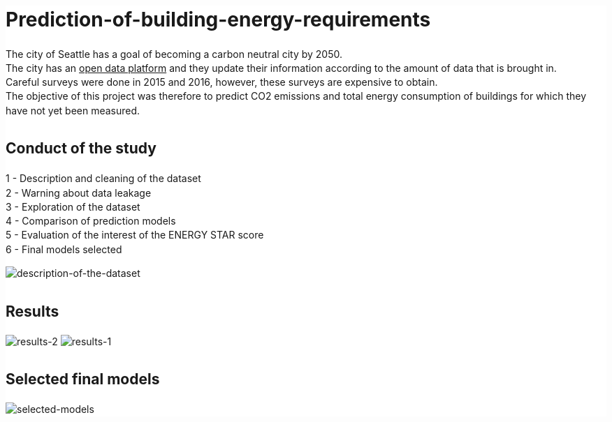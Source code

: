 # Prediction-of-building-energy-requirements
 The city of Seattle has a goal of becoming a carbon neutral city by 2050. <br/>
 The city has an 
 <a href="https://www.kaggle.com/city-of-seattle/sea-building-energy-benchmarking#2015-building-energy-benchmarking.csv">open data platform</a>
 and they update their information according to the amount of data that is brought in. <br/>
 Careful surveys were done in 2015 and 2016, however, these surveys are expensive to obtain. <br/>
 The objective of this project was therefore to predict CO2 emissions and total energy consumption of buildings for which they have not yet been measured.
 
 ## Conduct of the study
 
1 - Description and cleaning of the dataset <br/>
2 - Warning about data leakage <br/>
3 - Exploration of the dataset <br/>
4 - Comparison of prediction models <br/>
5 - Evaluation of the interest of the ENERGY STAR score <br/>
6 - Final models selected <br/>


<img src="https://i.ibb.co/dcW2Z4c/description-of-the-dataset.png" alt="description-of-the-dataset" border="0" width="80%" height="80%"></br>

 ## Results
 
<img src="https://i.ibb.co/qWM43bm/results-2.png" alt="results-2" border="0" width="80%" height="80%">
<img src="https://i.ibb.co/DCN0GgL/results-1.png" alt="results-1" border="0" width="80%" height="80%">


 ## Selected final models

<img src="https://i.ibb.co/84hW9dn/selected-models.png" alt="selected-models" border="0">
